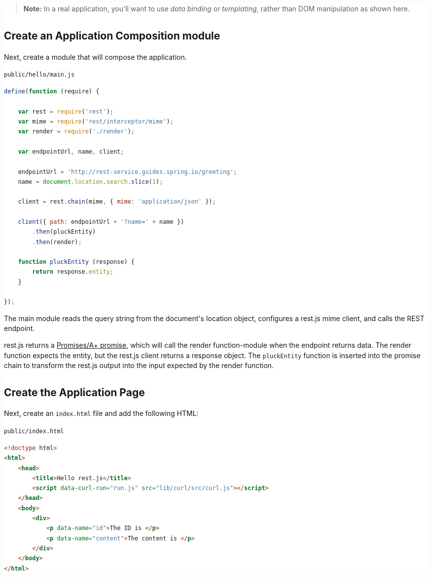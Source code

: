 > **Note:** In a real application, you'll want to use *data binding* or
*templating*, rather than DOM manipulation as shown here.


Create an Application Composition module
---

Next, create a module that will compose the application.

`public/hello/main.js`
```js
define(function (require) {

    var rest = require('rest');
    var mime = require('rest/interceptor/mime');
    var render = require('./render');

    var endpointUrl, name, client;

    endpointUrl = 'http://rest-service.guides.spring.io/greeting';
    name = document.location.search.slice(1);

    client = rest.chain(mime, { mime: 'application/json' });

    client({ path: endpointUrl + '?name=' + name })
        .then(pluckEntity)
        .then(render);

    function pluckEntity (response) {
        return response.entity;
    }

});
```

The main module reads the query string from the document's location
object, configures a rest.js mime client, and calls the REST endpoint.

rest.js returns a [Promises/A+ promise](http://know.cujojs.com/tutorials/promises/consuming-promises),
which will call the render function-module when the endpoint returns
data.  The render function expects the entity, but the rest.js client
returns a response object.  The `pluckEntity` function is inserted into
the promise chain to transform the rest.js output into the input expected
by the render function.


Create the Application Page
---

Next, create an `index.html` file and add the following HTML:

`public/index.html`
```html
<!doctype html>
<html>
    <head>
        <title>Hello rest.js</title>
        <script data-curl-run="run.js" src="lib/curl/src/curl.js"></script>
    </head>
    <body>
        <div>
            <p data-name="id">The ID is </p>
            <p data-name="content">The content is </p>
        </div>
    </body>
</html>
```
